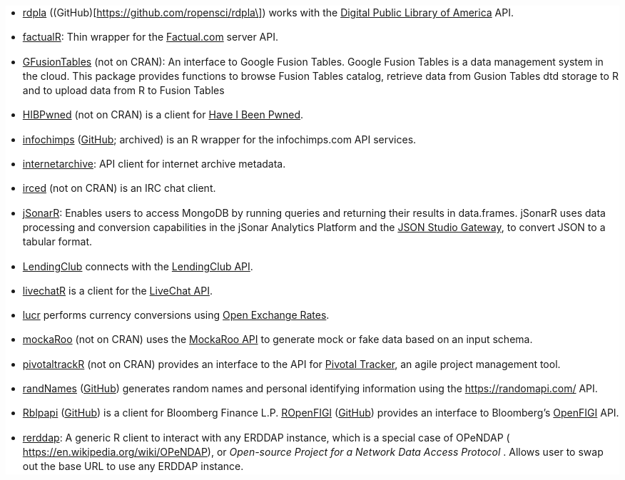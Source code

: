   - [rdpla](http://cran.rstudio.com/web/packages/rdpla/index.html) ((GitHub)\[https://github.com/ropensci/rdpla\]) works with the [Digital Public Library of America](https://dp.la/) API.

  - [factualR](http://cran.rstudio.com/web/packages/factualR/index.html): Thin wrapper for the [Factual.com](https://factual.com/) server API.

  - [GFusionTables](https://lopatenko.com/) (not on CRAN): An interface to Google Fusion Tables. Google Fusion Tables is a data management system in the cloud. This package provides functions to browse Fusion Tables catalog, retrieve data from Gusion Tables dtd storage to R and to upload data from R to Fusion Tables

  - [<span class="GitHub">HIBPwned</span>](https://github.com/stephlocke/HIBPwned/) (not on CRAN) is a client for [Have I Been Pwned](https://haveibeenpwned.com/).

  - [infochimps](https://cran.rstudio.com/src/contrib/Archive/infochimps/) ([GitHub](https://github.com/drewconway/infochimps); archived) is an R wrapper for the infochimps.com API services.

  - [internetarchive](http://cran.rstudio.com/web/packages/internetarchive/index.html): API client for internet archive metadata.

  - [<span class="GitHub">irced</span>](https://github.com/hrbrmstr/irced/) (not on CRAN) is an IRC chat client.

  - [jSonarR](http://cran.rstudio.com/web/packages/jSonarR/index.html): Enables users to access MongoDB by running queries and returning their results in data.frames. jSonarR uses data processing and conversion capabilities in the jSonar Analytics Platform and the [JSON Studio Gateway](http://www.jsonar.com/), to convert JSON to a tabular format.

  - [LendingClub](http://cran.rstudio.com/web/packages/LendingClub/index.html) connects with the [LendingClub API](https://www.lendingclub.com/developers/api-overview).

  - [livechatR](http://cran.rstudio.com/web/packages/livechatR/index.html) is a client for the [LiveChat API](https://docs.livechatinc.com/rest-api/).

  - [lucr](http://cran.rstudio.com/web/packages/lucr/index.html) performs currency conversions using [Open Exchange Rates](https://openexchangerates.org/).

  - [<span class="GitHub">mockaRoo</span>](https://github.com/stephlocke/mockaRoo/) (not on CRAN) uses the [MockaRoo API](https://www.mockaroo.com/api/docs) to generate mock or fake data based on an input schema.

  - [<span class="GitHub">pivotaltrackR</span>](https://github.com/nealrichardson/pivotaltrackR/) (not on CRAN) provides an interface to the API for [Pivotal Tracker](https://www.pivotaltracker.com/), an agile project management tool.

  - [randNames](http://cran.rstudio.com/web/packages/randNames/index.html) ([GitHub](https://github.com/karthik/randNames)) generates random names and personal identifying information using the <https://randomapi.com/> API.

  - [Rblpapi](http://cran.rstudio.com/web/packages/Rblpapi/index.html) ([GitHub](https://github.com/Rblp/Rblpapi)) is a client for Bloomberg Finance L.P. [ROpenFIGI](http://cran.rstudio.com/web/packages/ROpenFIGI/index.html) ([GitHub](https://github.com/HuangRicky/ROpenFIGI)) provides an interface to Bloomberg’s [OpenFIGI](https://openfigi.com/) API.

  - [rerddap](http://cran.rstudio.com/web/packages/rerddap/index.html): A generic R client to interact with any ERDDAP instance, which is a special case of OPeNDAP ( <https://en.wikipedia.org/wiki/OPeNDAP>), or *Open-source Project for a Network Data Access Protocol* . Allows user to swap out the base URL to use any ERDDAP instance.
